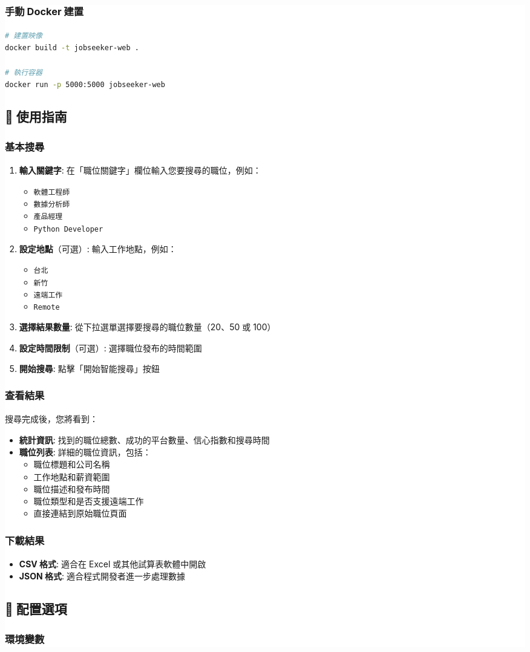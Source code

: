 ### 手動 Docker 建置

```bash
# 建置映像
docker build -t jobseeker-web .

# 執行容器
docker run -p 5000:5000 jobseeker-web
```

## 📖 使用指南

### 基本搜尋

1. **輸入關鍵字**: 在「職位關鍵字」欄位輸入您要搜尋的職位，例如：
   - `軟體工程師`
   - `數據分析師`
   - `產品經理`
   - `Python Developer`

2. **設定地點**（可選）: 輸入工作地點，例如：
   - `台北`
   - `新竹`
   - `遠端工作`
   - `Remote`

3. **選擇結果數量**: 從下拉選單選擇要搜尋的職位數量（20、50 或 100）

4. **設定時間限制**（可選）: 選擇職位發布的時間範圍

5. **開始搜尋**: 點擊「開始智能搜尋」按鈕

### 查看結果

搜尋完成後，您將看到：

- **統計資訊**: 找到的職位總數、成功的平台數量、信心指數和搜尋時間
- **職位列表**: 詳細的職位資訊，包括：
  - 職位標題和公司名稱
  - 工作地點和薪資範圍
  - 職位描述和發布時間
  - 職位類型和是否支援遠端工作
  - 直接連結到原始職位頁面

### 下載結果

- **CSV 格式**: 適合在 Excel 或其他試算表軟體中開啟
- **JSON 格式**: 適合程式開發者進一步處理數據

## 🔧 配置選項

### 環境變數
